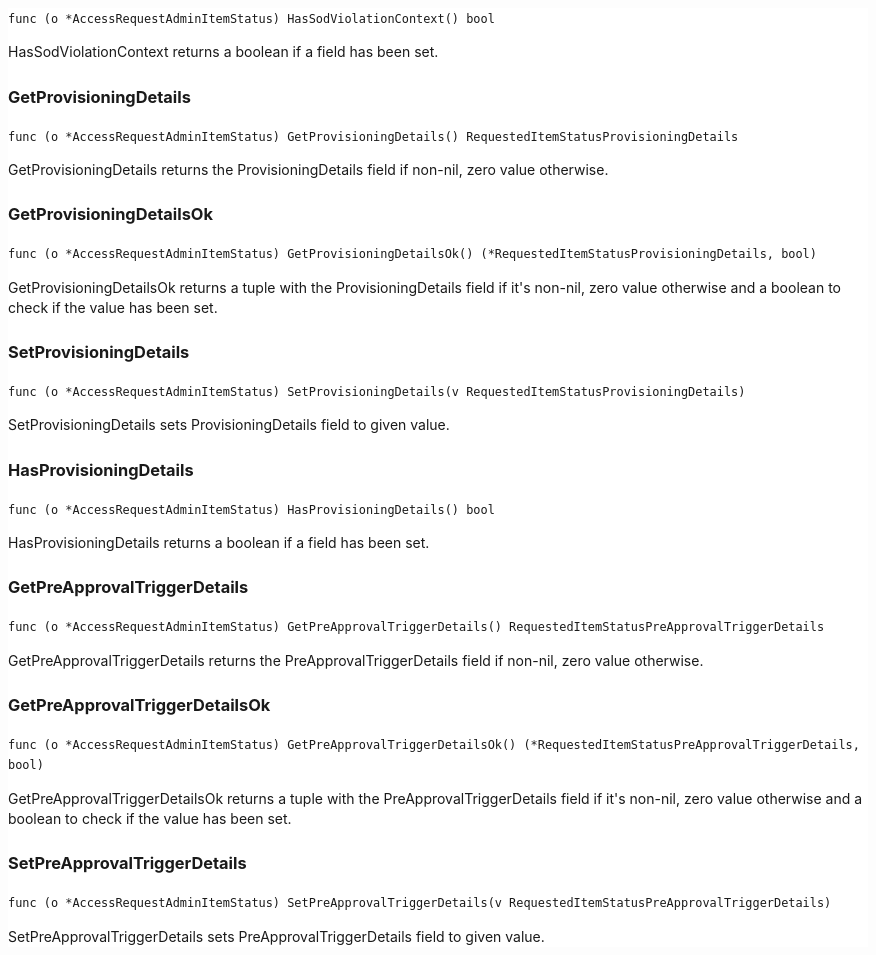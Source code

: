 `func (o *AccessRequestAdminItemStatus) HasSodViolationContext() bool`

HasSodViolationContext returns a boolean if a field has been set.

### GetProvisioningDetails

`func (o *AccessRequestAdminItemStatus) GetProvisioningDetails() RequestedItemStatusProvisioningDetails`

GetProvisioningDetails returns the ProvisioningDetails field if non-nil, zero value otherwise.

### GetProvisioningDetailsOk

`func (o *AccessRequestAdminItemStatus) GetProvisioningDetailsOk() (*RequestedItemStatusProvisioningDetails, bool)`

GetProvisioningDetailsOk returns a tuple with the ProvisioningDetails field if it's non-nil, zero value otherwise
and a boolean to check if the value has been set.

### SetProvisioningDetails

`func (o *AccessRequestAdminItemStatus) SetProvisioningDetails(v RequestedItemStatusProvisioningDetails)`

SetProvisioningDetails sets ProvisioningDetails field to given value.

### HasProvisioningDetails

`func (o *AccessRequestAdminItemStatus) HasProvisioningDetails() bool`

HasProvisioningDetails returns a boolean if a field has been set.

### GetPreApprovalTriggerDetails

`func (o *AccessRequestAdminItemStatus) GetPreApprovalTriggerDetails() RequestedItemStatusPreApprovalTriggerDetails`

GetPreApprovalTriggerDetails returns the PreApprovalTriggerDetails field if non-nil, zero value otherwise.

### GetPreApprovalTriggerDetailsOk

`func (o *AccessRequestAdminItemStatus) GetPreApprovalTriggerDetailsOk() (*RequestedItemStatusPreApprovalTriggerDetails, bool)`

GetPreApprovalTriggerDetailsOk returns a tuple with the PreApprovalTriggerDetails field if it's non-nil, zero value otherwise
and a boolean to check if the value has been set.

### SetPreApprovalTriggerDetails

`func (o *AccessRequestAdminItemStatus) SetPreApprovalTriggerDetails(v RequestedItemStatusPreApprovalTriggerDetails)`

SetPreApprovalTriggerDetails sets PreApprovalTriggerDetails field to given value.
